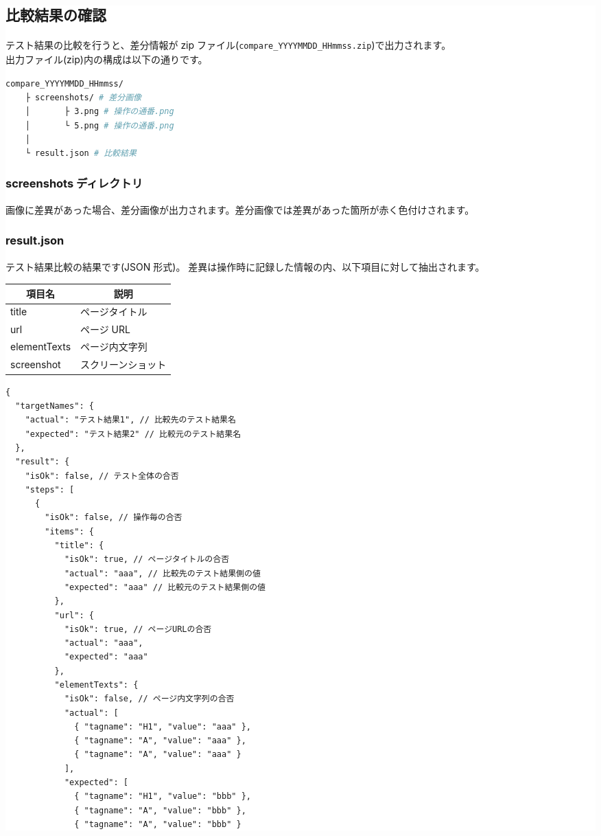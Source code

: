 ## 比較結果の確認

テスト結果の比較を行うと、差分情報が zip ファイル(`compare_YYYYMMDD_HHmmss.zip`)で出力されます。  
出力ファイル(zip)内の構成は以下の通りです。

```bash
compare_YYYYMMDD_HHmmss/
    ├ screenshots/ # 差分画像
    │       ├ 3.png # 操作の通番.png
    │       └ 5.png # 操作の通番.png
    │
    └ result.json # 比較結果
```

### screenshots ディレクトリ

画像に差異があった場合、差分画像が出力されます。差分画像では差異があった箇所が赤く色付けされます。

### result.json

テスト結果比較の結果です(JSON 形式)。
差異は操作時に記録した情報の内、以下項目に対して抽出されます。

| 項目名       | 説明               |
| ------------ | ------------------ |
| title        | ページタイトル     |
| url          | ページ URL         |
| elementTexts | ページ内文字列     |
| screenshot   | スクリーンショット |

```jsonc
{
  "targetNames": {
    "actual": "テスト結果1", // 比較先のテスト結果名
    "expected": "テスト結果2" // 比較元のテスト結果名
  },
  "result": {
    "isOk": false, // テスト全体の合否
    "steps": [
      {
        "isOk": false, // 操作毎の合否
        "items": {
          "title": {
            "isOk": true, // ページタイトルの合否
            "actual": "aaa", // 比較先のテスト結果側の値
            "expected": "aaa" // 比較元のテスト結果側の値
          },
          "url": {
            "isOk": true, // ページURLの合否
            "actual": "aaa",
            "expected": "aaa"
          },
          "elementTexts": {
            "isOk": false, // ページ内文字列の合否
            "actual": [
              { "tagname": "H1", "value": "aaa" },
              { "tagname": "A", "value": "aaa" },
              { "tagname": "A", "value": "aaa" }
            ],
            "expected": [
              { "tagname": "H1", "value": "bbb" },
              { "tagname": "A", "value": "bbb" },
              { "tagname": "A", "value": "bbb" }
```